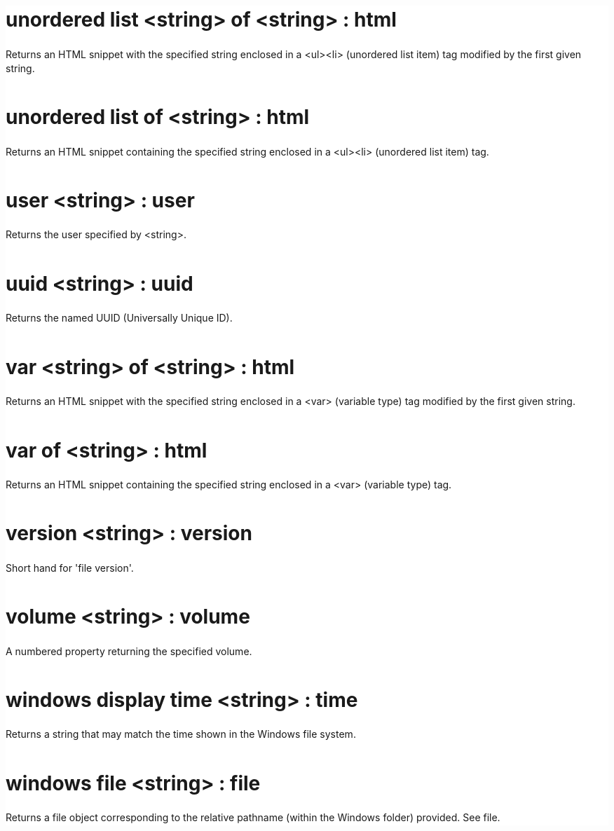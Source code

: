 # unordered list &lt;string&gt; of &lt;string&gt; : html

Returns an HTML snippet with the specified string enclosed in a &lt;ul&gt;&lt;li&gt; (unordered list item) tag modified by the first given string.

# unordered list of &lt;string&gt; : html

Returns an HTML snippet containing the specified string enclosed in a &lt;ul&gt;&lt;li&gt; (unordered list item) tag.

# user &lt;string&gt; : user

Returns the user specified by &lt;string&gt;.

# uuid &lt;string&gt; : uuid

Returns the named UUID (Universally Unique ID).

# var &lt;string&gt; of &lt;string&gt; : html

Returns an HTML snippet with the specified string enclosed in a &lt;var&gt; (variable type) tag modified by the first given string.

# var of &lt;string&gt; : html

Returns an HTML snippet containing the specified string enclosed in a &lt;var&gt; (variable type) tag.

# version &lt;string&gt; : version

Short hand for &#39;file version&#39;.

# volume &lt;string&gt; : volume

A numbered property returning the specified volume.

# windows display time &lt;string&gt; : time

Returns a string that may match the time shown in the Windows file system.

# windows file &lt;string&gt; : file

Returns a file object corresponding to the relative pathname (within the Windows folder) provided. See file.
